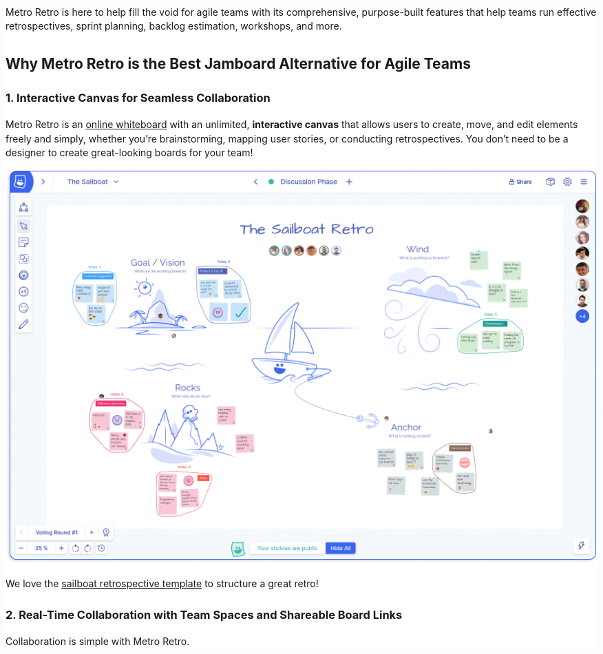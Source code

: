 Metro Retro is here to help fill the void for agile teams with its comprehensive, purpose-built features that help teams run effective retrospectives, sprint planning, backlog estimation, workshops, and more.

## Why Metro Retro is the Best Jamboard Alternative for Agile Teams

### 1\. Interactive Canvas for Seamless Collaboration

Metro Retro is an [online whiteboard](/blog/use-case/online-whiteboard) with an unlimited, **interactive canvas** that allows users to create, move, and edit elements freely and simply, whether you’re brainstorming, mapping user stories, or conducting retrospectives. You don’t need to be a designer to create great-looking boards for your team!

[![](../../assets/images/legacy/2024/02/Best-Miro-alternative-hero-image.png)](/templates/retrospectives/the-sailboat-retrospective)

We love the [sailboat retrospective template](/templates/retrospectives/the-sailboat-retrospective) to structure a great retro!

### 2\. Real-Time Collaboration with Team Spaces and Shareable Board Links

Collaboration is simple with Metro Retro.
